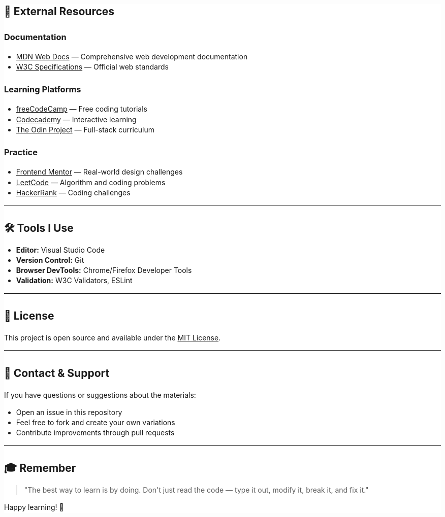 
## 🔗 External Resources

### Documentation
- [MDN Web Docs](https://developer.mozilla.org/) — Comprehensive web development documentation
- [W3C Specifications](https://www.w3.org/) — Official web standards

### Learning Platforms
- [freeCodeCamp](https://www.freecodecamp.org/) — Free coding tutorials
- [Codecademy](https://www.codecademy.com/) — Interactive learning
- [The Odin Project](https://www.theodinproject.com/) — Full-stack curriculum

### Practice
- [Frontend Mentor](https://www.frontendmentor.io/) — Real-world design challenges
- [LeetCode](https://leetcode.com/) — Algorithm and coding problems
- [HackerRank](https://www.hackerrank.com/) — Coding challenges

---

## 🛠️ Tools I Use

- **Editor:** Visual Studio Code
- **Version Control:** Git
- **Browser DevTools:** Chrome/Firefox Developer Tools
- **Validation:** W3C Validators, ESLint

---

## 📄 License

This project is open source and available under the [MIT License](./LICENSE).

---

## 💬 Contact & Support

If you have questions or suggestions about the materials:
- Open an issue in this repository
- Feel free to fork and create your own variations
- Contribute improvements through pull requests

---

## 🎓 Remember

> "The best way to learn is by doing. Don't just read the code — type it out, modify it, break it, and fix it."

Happy learning! 🚀



